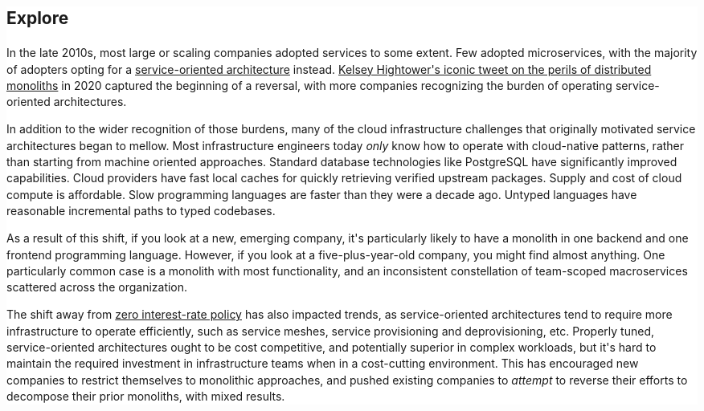 ## Explore

In the late 2010s, most large or scaling companies adopted services to some extent.
Few adopted microservices, with the majority of adopters opting for a [service-oriented architecture](https://aws.amazon.com/compare/the-difference-between-soa-microservices/) instead.
[Kelsey Hightower's iconic tweet on the perils of distributed monoliths](https://x.com/kelseyhightower/status/940259898331238402) in 2020
captured the beginning of a reversal, with more companies recognizing the burden of operating service-oriented architectures.

In addition to the wider recognition of those burdens, many of the cloud infrastructure challenges that originally motivated service architectures began
to mellow. Most infrastructure engineers today _only_ know how to operate with cloud-native patterns, rather than starting from machine oriented approaches.
Standard database technologies like PostgreSQL have significantly improved capabilities. Cloud providers have fast local caches for quickly retrieving verified upstream packages.
Supply and cost of cloud compute is affordable. Slow programming languages are faster than they were a decade ago. Untyped languages have reasonable incremental paths
to typed codebases.

As a result of this shift, if you look at a new, emerging company,  it's particularly likely to have a monolith in one backend and one frontend programming language.
However, if you look at a five-plus-year-old company, you might find almost anything. One particularly common case is a monolith with most functionality,
and an inconsistent constellation of team-scoped macroservices scattered across the organization.

The shift away from [zero interest-rate policy](https://en.wikipedia.org/wiki/Zero_interest-rate_policy) has also impacted trends,
as service-oriented architectures tend to require more infrastructure to operate efficiently, such as service meshes, service provisioning and deprovisioning, etc.
Properly tuned, service-oriented architectures ought to be cost competitive, and potentially superior in complex workloads, but it's
hard to maintain the required investment in infrastructure teams when in a cost-cutting environment.
This has encouraged new companies to restrict themselves to monolithic approaches, and pushed existing companies to
_attempt_ to reverse their efforts to decompose their prior monoliths, with mixed results.